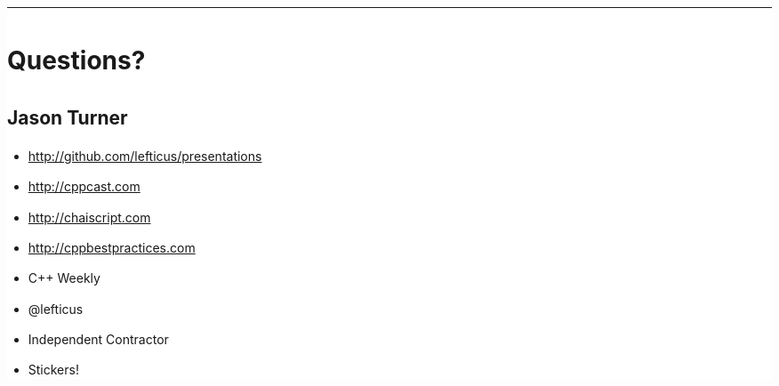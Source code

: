 
---------------------------------------------

# Questions?

## Jason Turner

 * http://github.com/lefticus/presentations
 * http://cppcast.com
 * http://chaiscript.com
 * http://cppbestpractices.com
 * C++ Weekly
 * @lefticus
 * Independent Contractor


 * Stickers!


